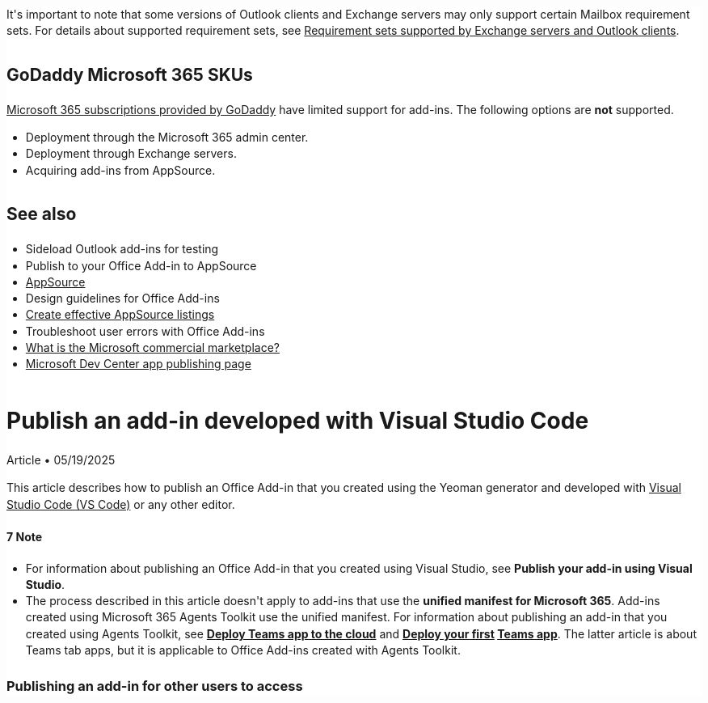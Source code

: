 It's important to note that some versions of Outlook clients and Exchange servers may only support certain Mailbox requirement sets. For details about supported requirement sets, see [Requirement sets supported by Exchange servers and Outlook clients](https://learn.microsoft.com/en-us/javascript/api/requirement-sets/outlook/outlook-api-requirement-sets#requirement-sets-supported-by-exchange-servers-and-outlook-clients).


## **GoDaddy Microsoft 365 SKUs**

[Microsoft 365 subscriptions provided by GoDaddy](https://www.godaddy.com/business/office-365) have limited support for add-ins. The following options are **not** supported.

- Deployment through the Microsoft 365 admin center.
- Deployment through Exchange servers.
- Acquiring add-ins from AppSource.

## **See also**

- Sideload Outlook add-ins for testing
- Publish to your Office Add-in to AppSource
- [AppSource](https://appsource.microsoft.com/marketplace/apps?product=office)
- Design guidelines for Office Add-ins
- [Create effective AppSource listings](https://learn.microsoft.com/en-us/partner-center/marketplace-offers/create-effective-office-store-listings)
- Troubleshoot user errors with Office Add-ins
- [What is the Microsoft commercial marketplace?](https://learn.microsoft.com/en-us/azure/marketplace/overview)
- [Microsoft Dev Center app publishing page](https://developer.microsoft.com/microsoft-teams/app-publishing)

# **Publish an add-in developed with Visual Studio Code**

Article • 05/19/2025

This article describes how to publish an Office Add-in that you created using the Yeoman generator and developed with [Visual Studio Code (VS Code)](https://code.visualstudio.com/) or any other editor.

#### 7 **Note**

- For information about publishing an Office Add-in that you created using Visual Studio, see **Publish your add-in using Visual Studio**.
- The process described in this article doesn't apply to add-ins that use the **unified manifest for Microsoft 365**. Add-ins created using Microsoft 365 Agents Toolkit use the unified manifest. For information about publishing an add-in that you created using Agents Toolkit, see **[Deploy Teams app to the cloud](https://learn.microsoft.com/en-us/microsoftteams/platform/toolkit/deploy?pivots=visual-studio-code)** and **[Deploy your first](https://learn.microsoft.com/en-us/microsoftteams/platform/sbs-gs-javascript?tabs=vscode%2Cvsc%2Cviscode) [Teams app](https://learn.microsoft.com/en-us/microsoftteams/platform/sbs-gs-javascript?tabs=vscode%2Cvsc%2Cviscode)**. The latter article is about Teams tab apps, but it is applicable to Office Add-ins created with Agents Toolkit.

### **Publishing an add-in for other users to access**
